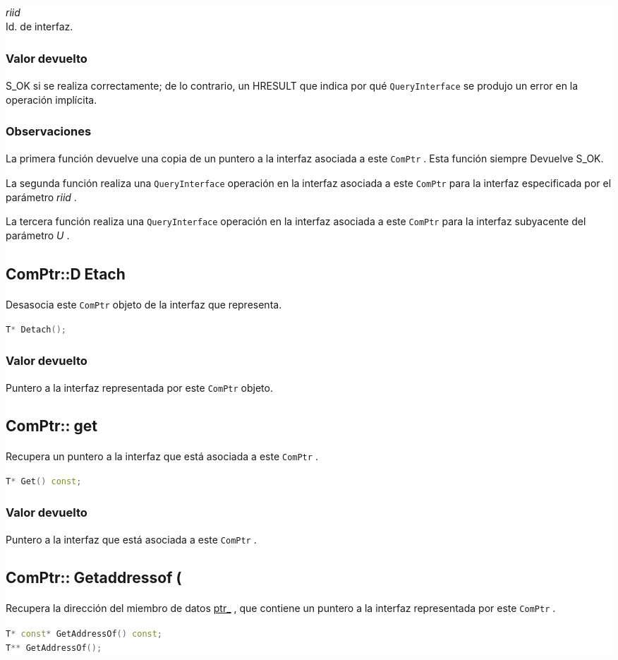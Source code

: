 *riid*<br/>
Id. de interfaz.

### <a name="return-value"></a>Valor devuelto

S_OK si se realiza correctamente; de lo contrario, un HRESULT que indica por qué `QueryInterface` se produjo un error en la operación implícita.

### <a name="remarks"></a>Observaciones

La primera función devuelve una copia de un puntero a la interfaz asociada a este `ComPtr` . Esta función siempre Devuelve S_OK.

La segunda función realiza una `QueryInterface` operación en la interfaz asociada a este `ComPtr` para la interfaz especificada por el parámetro *riid* .

La tercera función realiza una `QueryInterface` operación en la interfaz asociada a este `ComPtr` para la interfaz subyacente del parámetro *U* .

## <a name="comptrdetach"></a><a name="detach"></a>ComPtr::D Etach

Desasocia este `ComPtr` objeto de la interfaz que representa.

```cpp
T* Detach();
```

### <a name="return-value"></a>Valor devuelto

Puntero a la interfaz representada por este `ComPtr` objeto.

## <a name="comptrget"></a><a name="get"></a>ComPtr:: get

Recupera un puntero a la interfaz que está asociada a este `ComPtr` .

```cpp
T* Get() const;
```

### <a name="return-value"></a>Valor devuelto

Puntero a la interfaz que está asociada a este `ComPtr` .

## <a name="comptrgetaddressof"></a><a name="getaddressof"></a>ComPtr:: Getaddressof (

Recupera la dirección del miembro de datos [ptr_](#ptr) , que contiene un puntero a la interfaz representada por este `ComPtr` .

```cpp
T* const* GetAddressOf() const;
T** GetAddressOf();
```
